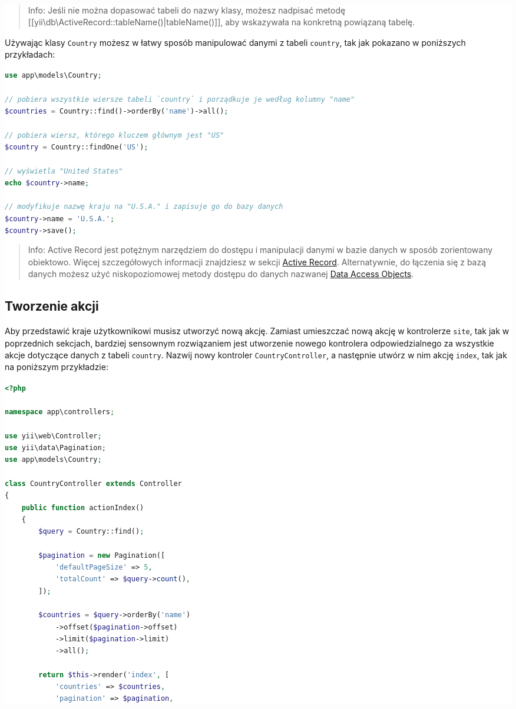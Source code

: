 > Info: Jeśli nie można dopasować tabeli do nazwy klasy, możesz nadpisać metodę [[yii\db\ActiveRecord::tableName()|tableName()]], aby wskazywała na konkretną powiązaną tabelę.

Używając klasy `Country` możesz w łatwy sposób manipulować danymi z tabeli `country`, tak jak pokazano w poniższych przykładach:

```php
use app\models\Country;

// pobiera wszystkie wiersze tabeli `country` i porządkuje je według kolumny "name"
$countries = Country::find()->orderBy('name')->all();

// pobiera wiersz, którego kluczem głównym jest "US"
$country = Country::findOne('US');

// wyświetla "United States"
echo $country->name;

// modyfikuje nazwę kraju na "U.S.A." i zapisuje go do bazy danych
$country->name = 'U.S.A.';
$country->save();
```

> Info: Active Record jest potężnym narzędziem do dostępu i manipulacji danymi w bazie danych w sposób zorientowany obiektowo.
> Więcej szczegółowych informacji znajdziesz w sekcji [Active Record](db-active-record.md). Alternatywnie, do łączenia się z bazą danych możesz użyć niskopoziomowej metody dostępu do 
> danych nazwanej [Data Access Objects](db-dao.md).


Tworzenie akcji <span id="creating-action"></span>
------------------

Aby przedstawić kraje użytkownikowi musisz utworzyć nową akcję. Zamiast umieszczać nową akcję w kontrolerze `site`, tak jak w poprzednich sekcjach, bardziej sensownym rozwiązaniem jest 
utworzenie nowego kontrolera odpowiedzialnego za wszystkie akcje dotyczące danych z tabeli `country`. Nazwij nowy kontroler `CountryController`, a następnie utwórz w nim akcję `index`, 
tak jak na poniższym przykładzie:

```php
<?php

namespace app\controllers;

use yii\web\Controller;
use yii\data\Pagination;
use app\models\Country;

class CountryController extends Controller
{
    public function actionIndex()
    {
        $query = Country::find();

        $pagination = new Pagination([
            'defaultPageSize' => 5,
            'totalCount' => $query->count(),
        ]);

        $countries = $query->orderBy('name')
            ->offset($pagination->offset)
            ->limit($pagination->limit)
            ->all();

        return $this->render('index', [
            'countries' => $countries,
            'pagination' => $pagination,
```
